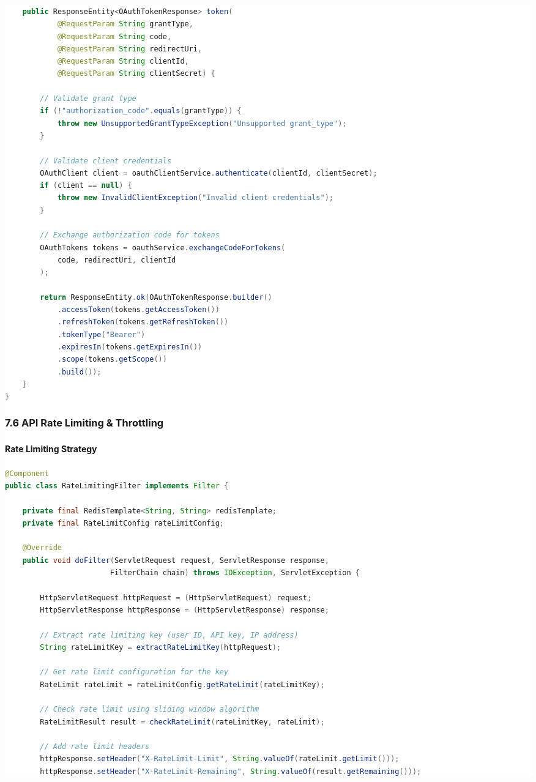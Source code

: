 ```java
    public ResponseEntity<OAuthTokenResponse> token(
            @RequestParam String grantType,
            @RequestParam String code,
            @RequestParam String redirectUri,
            @RequestParam String clientId,
            @RequestParam String clientSecret) {
        
        // Validate grant type
        if (!"authorization_code".equals(grantType)) {
            throw new UnsupportedGrantTypeException("Unsupported grant_type");
        }
        
        // Validate client credentials
        OAuthClient client = oauthClientService.authenticate(clientId, clientSecret);
        if (client == null) {
            throw new InvalidClientException("Invalid client credentials");
        }
        
        // Exchange authorization code for tokens
        OAuthTokens tokens = oauthService.exchangeCodeForTokens(
            code, redirectUri, clientId
        );
        
        return ResponseEntity.ok(OAuthTokenResponse.builder()
            .accessToken(tokens.getAccessToken())
            .refreshToken(tokens.getRefreshToken())
            .tokenType("Bearer")
            .expiresIn(tokens.getExpiresIn())
            .scope(tokens.getScope())
            .build());
    }
}
```

### 7.6 API Rate Limiting & Throttling

#### Rate Limiting Strategy
```java
@Component
public class RateLimitingFilter implements Filter {
    
    private final RedisTemplate<String, String> redisTemplate;
    private final RateLimitConfig rateLimitConfig;
    
    @Override
    public void doFilter(ServletRequest request, ServletResponse response, 
                        FilterChain chain) throws IOException, ServletException {
        
        HttpServletRequest httpRequest = (HttpServletRequest) request;
        HttpServletResponse httpResponse = (HttpServletResponse) response;
        
        // Extract rate limiting key (user ID, API key, IP address)
        String rateLimitKey = extractRateLimitKey(httpRequest);
        
        // Get rate limit configuration for the key
        RateLimit rateLimit = rateLimitConfig.getRateLimit(rateLimitKey);
        
        // Check rate limit using sliding window algorithm
        RateLimitResult result = checkRateLimit(rateLimitKey, rateLimit);
        
        // Add rate limit headers
        httpResponse.setHeader("X-RateLimit-Limit", String.valueOf(rateLimit.getLimit()));
        httpResponse.setHeader("X-RateLimit-Remaining", String.valueOf(result.getRemaining()));
```